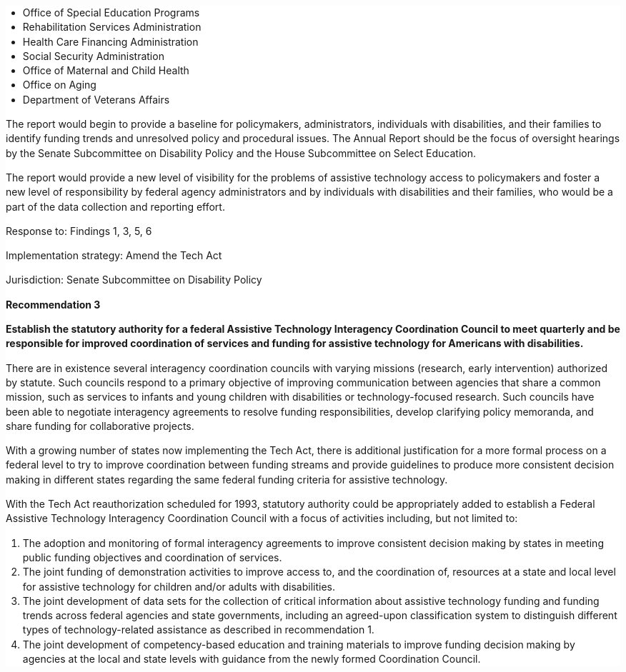 * Office of Special Education Programs
* Rehabilitation Services Administration
* Health Care Financing Administration
* Social Security Administration
* Office of Maternal and Child Health
* Office on Aging
* Department of Veterans Affairs

The report would begin to provide a baseline for policymakers, administrators, individuals with disabilities, and their families to identify funding trends and unresolved policy and procedural issues. The Annual Report should be the focus of oversight hearings by the Senate Subcommittee on Disability Policy and the House Subcommittee on Select Education.

The report would provide a new level of visibility for the problems of assistive technology access to policymakers and foster a new level of responsibility by federal agency administrators and by individuals with disabilities and their families, who would be a part of the data collection and reporting effort.

Response to: Findings 1, 3, 5, 6

Implementation strategy: Amend the Tech Act

Jurisdiction: Senate Subcommittee on Disability Policy

**Recommendation 3**

**Establish the statutory authority for a federal Assistive Technology Interagency Coordination Council to meet quarterly and be responsible for improved coordination of services and funding for assistive technology for Americans with disabilities.**

There are in existence several interagency coordination councils with varying missions (research, early intervention) authorized by statute. Such councils respond to a primary objective of improving communication between agencies that share a common mission, such as services to infants and young children with disabilities or technology-focused research. Such councils have been able to negotiate interagency agreements to resolve funding responsibilities, develop clarifying policy memoranda, and share funding for collaborative projects.

With a growing number of states now implementing the Tech Act, there is additional justification for a more formal process on a federal level to try to improve coordination between funding streams and provide guidelines to produce more consistent decision making in different states regarding the same federal funding criteria for assistive technology.

With the Tech Act reauthorization scheduled for 1993, statutory authority could be appropriately added to establish a Federal Assistive Technology Interagency Coordination Council with a focus of activities including, but not limited to:

1. The adoption and monitoring of formal interagency agreements to improve consistent decision making by states in meeting public funding objectives and coordination of services.
2. The joint funding of demonstration activities to improve access to, and the coordination of, resources at a state and local level for assistive technology for children and/or adults with disabilities.
3. The joint development of data sets for the collection of critical information about assistive technology funding and funding trends across federal agencies and state governments, including an agreed-upon classification system to distinguish different types of technology-related assistance as described in recommendation 1.
4. The joint development of competency-based education and training materials to improve funding decision making by agencies at the local and state levels with guidance from the newly formed Coordination Council.
